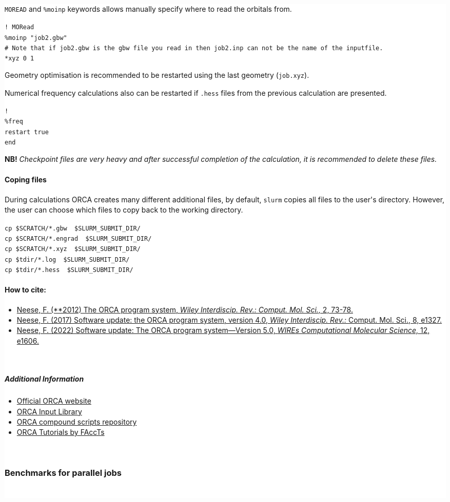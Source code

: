 `MOREAD` and `%moinp` keywords allows manually specify where to read the orbitals from. 

    ! MORead
    %moinp "job2.gbw" 
    # Note that if job2.gbw is the gbw file you read in then job2.inp can not be the name of the inputfile. 
    *xyz 0 1

Geometry optimisation is recommended to be restarted using the last geometry (`job.xyz`).     
    
Numerical frequency calculations also can be restarted if `.hess` files from the previous calculation are presented.

    !
    %freq 
    restart true
    end

**NB!** _Checkpoint files are very heavy and after successful completion of the calculation, it is recommended to delete these files._ 

#### Coping files 

During calculations ORCA creates many different additional files, by default, `slurm` copies all files to the user's directory. However, the user can choose which files to copy back to the working directory.

    cp $SCRATCH/*.gbw  $SLURM_SUBMIT_DIR/
    cp $SCRATCH/*.engrad  $SLURM_SUBMIT_DIR/
    cp $SCRATCH/*.xyz  $SLURM_SUBMIT_DIR/
    cp $tdir/*.log  $SLURM_SUBMIT_DIR/
    cp $tdir/*.hess  $SLURM_SUBMIT_DIR/


#### How to cite:

- [Neese, F. (**2012) The ORCA program system, _Wiley Interdiscip. Rev.: Comput. Mol. Sci.,_ 2, 73-78.](https://doi.org/10.1002/wcms.81)
- [Neese, F. (2017) Software update: the ORCA program system, version 4.0, _Wiley Interdiscip. Rev.:_ Comput. Mol. Sci., 8, e1327.](https://doi.org/10.1002/wcms.1327)
- [Neese, F. (2022) Software update: The ORCA program system—Version 5.0, _WIREs Computational Molecular Science,_ 12, e1606.](https://doi.org/10.1002/wcms.1606)

<br>

##### _Additional Information_

- [Official ORCA website](https://orcaforum.kofo.mpg.de/)
- [ORCA Input Library](http://sites.google.com/site/orcainputlibrary/)
- [ORCA compound scripts repository](https://github.com/ORCAQuantumChemistry/CompoundScripts/)
- [ORCA Tutorials by FAccTs](https://www.orcasoftware.de/tutorials_orca/)

<br>

### Benchmarks for parallel jobs

<br>



